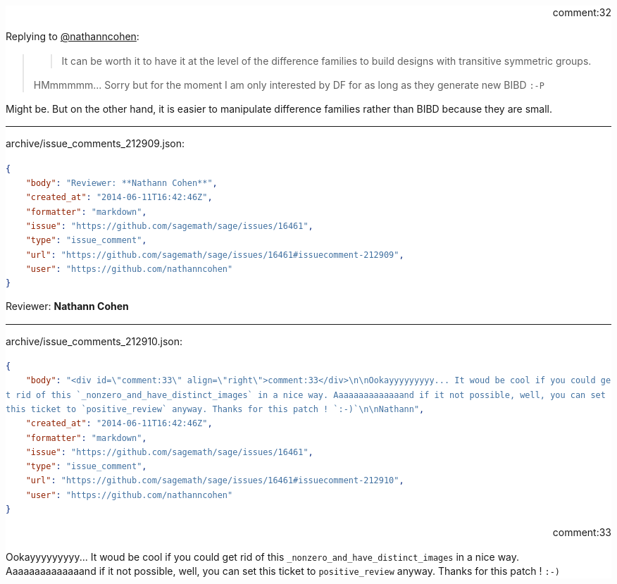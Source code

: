 <div id="comment:32" align="right">comment:32</div>

Replying to [@nathanncohen](#comment%3A31):
> > It can be worth it to have it at the level of the difference families to build designs with transitive symmetric groups.
> 
> 
> HMmmmmm... Sorry but for the moment I am only interested by DF for as long as they generate new BIBD `:-P`

Might be. But on the other hand, it is easier to manipulate difference families rather than BIBD because they are small.



---

archive/issue_comments_212909.json:
```json
{
    "body": "Reviewer: **Nathann Cohen**",
    "created_at": "2014-06-11T16:42:46Z",
    "formatter": "markdown",
    "issue": "https://github.com/sagemath/sage/issues/16461",
    "type": "issue_comment",
    "url": "https://github.com/sagemath/sage/issues/16461#issuecomment-212909",
    "user": "https://github.com/nathanncohen"
}
```

Reviewer: **Nathann Cohen**



---

archive/issue_comments_212910.json:
```json
{
    "body": "<div id=\"comment:33\" align=\"right\">comment:33</div>\n\nOokayyyyyyyyy... It woud be cool if you could get rid of this `_nonzero_and_have_distinct_images` in a nice way. Aaaaaaaaaaaaaand if it not possible, well, you can set this ticket to `positive_review` anyway. Thanks for this patch ! `:-)`\n\nNathann",
    "created_at": "2014-06-11T16:42:46Z",
    "formatter": "markdown",
    "issue": "https://github.com/sagemath/sage/issues/16461",
    "type": "issue_comment",
    "url": "https://github.com/sagemath/sage/issues/16461#issuecomment-212910",
    "user": "https://github.com/nathanncohen"
}
```

<div id="comment:33" align="right">comment:33</div>

Ookayyyyyyyyy... It woud be cool if you could get rid of this `_nonzero_and_have_distinct_images` in a nice way. Aaaaaaaaaaaaaand if it not possible, well, you can set this ticket to `positive_review` anyway. Thanks for this patch ! `:-)`
